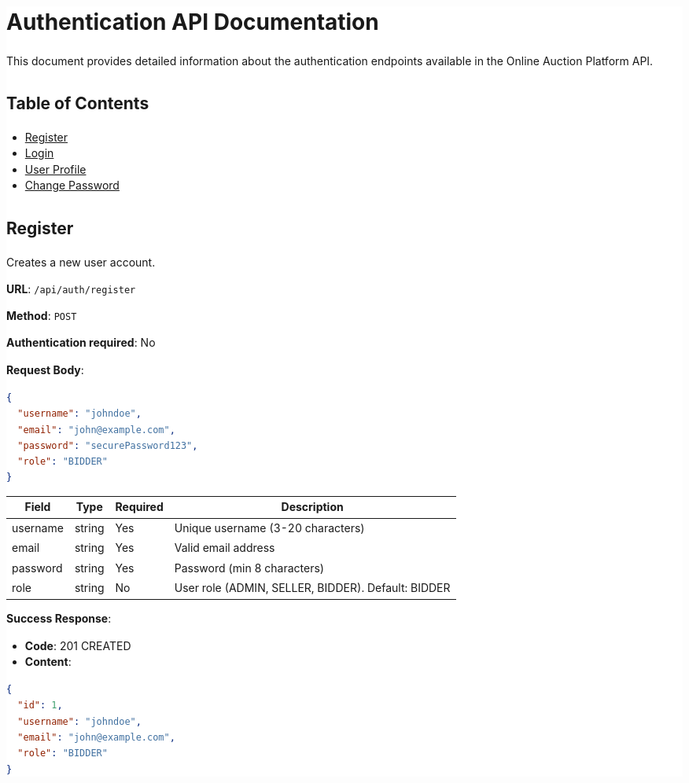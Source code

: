 # Authentication API Documentation

This document provides detailed information about the authentication endpoints available in the Online Auction Platform API.

## Table of Contents
- [Register](#register)
- [Login](#login)
- [User Profile](#user-profile)
- [Change Password](#change-password)

## Register

Creates a new user account.

**URL**: `/api/auth/register`

**Method**: `POST`

**Authentication required**: No

**Request Body**:
```json
{
  "username": "johndoe",
  "email": "john@example.com",
  "password": "securePassword123",
  "role": "BIDDER"
}
```

| Field    | Type   | Required | Description                                    |
|----------|--------|----------|------------------------------------------------|
| username | string | Yes      | Unique username (3-20 characters)              |
| email    | string | Yes      | Valid email address                            |
| password | string | Yes      | Password (min 8 characters)                    |
| role     | string | No       | User role (ADMIN, SELLER, BIDDER). Default: BIDDER |

**Success Response**:

- **Code**: 201 CREATED
- **Content**: 
```json
{
  "id": 1,
  "username": "johndoe",
  "email": "john@example.com",
  "role": "BIDDER"
}
```
